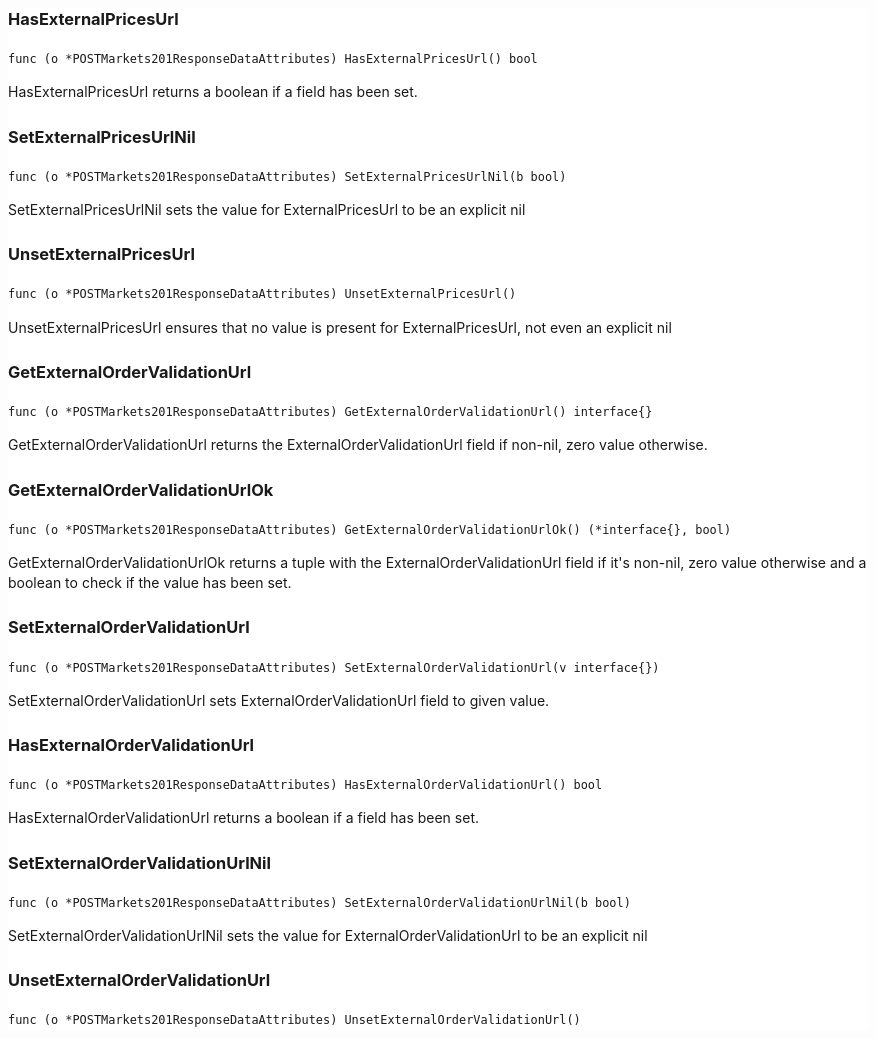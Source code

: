 ### HasExternalPricesUrl

`func (o *POSTMarkets201ResponseDataAttributes) HasExternalPricesUrl() bool`

HasExternalPricesUrl returns a boolean if a field has been set.

### SetExternalPricesUrlNil

`func (o *POSTMarkets201ResponseDataAttributes) SetExternalPricesUrlNil(b bool)`

 SetExternalPricesUrlNil sets the value for ExternalPricesUrl to be an explicit nil

### UnsetExternalPricesUrl
`func (o *POSTMarkets201ResponseDataAttributes) UnsetExternalPricesUrl()`

UnsetExternalPricesUrl ensures that no value is present for ExternalPricesUrl, not even an explicit nil
### GetExternalOrderValidationUrl

`func (o *POSTMarkets201ResponseDataAttributes) GetExternalOrderValidationUrl() interface{}`

GetExternalOrderValidationUrl returns the ExternalOrderValidationUrl field if non-nil, zero value otherwise.

### GetExternalOrderValidationUrlOk

`func (o *POSTMarkets201ResponseDataAttributes) GetExternalOrderValidationUrlOk() (*interface{}, bool)`

GetExternalOrderValidationUrlOk returns a tuple with the ExternalOrderValidationUrl field if it's non-nil, zero value otherwise
and a boolean to check if the value has been set.

### SetExternalOrderValidationUrl

`func (o *POSTMarkets201ResponseDataAttributes) SetExternalOrderValidationUrl(v interface{})`

SetExternalOrderValidationUrl sets ExternalOrderValidationUrl field to given value.

### HasExternalOrderValidationUrl

`func (o *POSTMarkets201ResponseDataAttributes) HasExternalOrderValidationUrl() bool`

HasExternalOrderValidationUrl returns a boolean if a field has been set.

### SetExternalOrderValidationUrlNil

`func (o *POSTMarkets201ResponseDataAttributes) SetExternalOrderValidationUrlNil(b bool)`

 SetExternalOrderValidationUrlNil sets the value for ExternalOrderValidationUrl to be an explicit nil

### UnsetExternalOrderValidationUrl
`func (o *POSTMarkets201ResponseDataAttributes) UnsetExternalOrderValidationUrl()`
